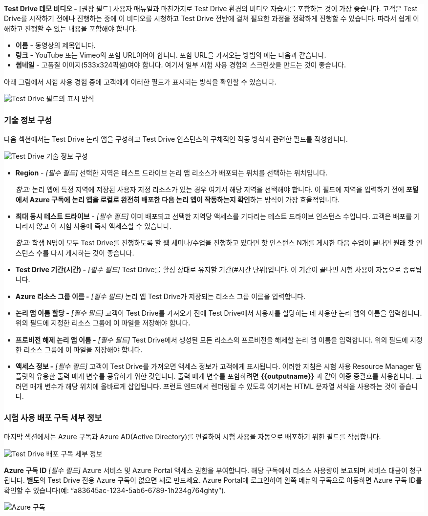 **Test Drive 데모 비디오 -** \[권장 필드\] 사용자 매뉴얼과 마찬가지로 Test Drive 환경의 비디오 자습서를 포함하는 것이 가장 좋습니다. 고객은 Test Drive를 시작하기 전에나 진행하는 중에 이 비디오를 시청하고 Test Drive 전반에 걸쳐 필요한 과정을 정확하게 진행할 수 있습니다. 따라서 쉽게 이해하고 진행할 수 있는 내용을 포함해야 합니다.

- **이름** - 동영상의 제목입니다.
- **링크** - YouTube 또는 Vimeo의 포함 URL이어야 합니다. 포함 URL을 가져오는 방법의 예는 다음과 같습니다.
- **썸네일** - 고품질 이미지(533x324픽셀)여야 합니다. 여기서 일부 시험 사용 경험의 스크린샷을 만드는 것이 좋습니다.

아래 그림에서 시험 사용 경험 중에 고객에게 이러한 필드가 표시되는 방식을 확인할 수 있습니다.

![Test Drive 필드의 표시 방식](./media/azure-resource-manager-test-drive/howtopub4.png)

### <a name="technical-configuration"></a>기술 정보 구성

다음 섹션에서는 Test Drive 논리 앱을 구성하고 Test Drive 인스턴스의 구체적인 작동 방식과 관련한 필드를 작성합니다.

![Test Drive 기술 정보 구성](./media/azure-resource-manager-test-drive/howtopub5_logicapp.png)

- **Region** - *[필수 필드]* 선택한 지역은 테스트 드라이브 논리 앱 리소스가 배포되는 위치를 선택하는 위치입니다.

    *참고:* 논리 앱에 특정 지역에 저장된 사용자 지정 리소스가 있는 경우 여기서 해당 지역을 선택해야 합니다. 이 필드에 지역을 입력하기 전에 **포털에서 Azure 구독에 논리 앱을 로컬로 완전히 배포한 다음 논리 앱이 작동하는지 확인**하는 방식이 가장 효율적입니다.

- **최대 동시 테스트 드라이브** - *[필수 필드]* 이미 배포되고 선택한 지역당 액세스를 기다리는 테스트 드라이브 인스턴스 수입니다. 고객은 배포를 기다리지 않고 이 시험 사용에 즉시 액세스할 수 있습니다.

    *참고:* 학생 N명이 모두 Test Drive를 진행하도록 할 웹 세미나/수업을 진행하고 있다면 핫 인스턴스 N개를 게시한 다음 수업이 끝나면 원래 핫 인스턴스 수를 다시 게시하는 것이 좋습니다.

- **Test Drive 기간(시간) -** *[필수 필드]* Test Drive를 활성 상태로 유지할 기간(\#시간 단위)입니다. 이 기간이 끝나면 시험 사용이 자동으로 종료됩니다.

- **Azure 리소스 그룹 이름 -** *[필수 필드]* 논리 앱 Test Drive가 저장되는 리소스 그룹 이름을 입력합니다.

- **논리 앱 이름 할당 -** *[필수 필드]* 고객이 Test Drive를 가져오기 전에 Test Drive에서 사용자를 할당하는 데 사용한 논리 앱의 이름을 입력합니다. 위의 필드에 지정한 리소스 그룹에 이 파일을 저장해야 합니다.

- **프로비전 해제 논리 앱 이름 -** *[필수 필드]* Test Drive에서 생성된 모든 리소스의 프로비전을 해제할 논리 앱 이름을 입력합니다. 위의 필드에 지정한 리소스 그룹에 이 파일을 저장해야 합니다.

- **액세스 정보 -** *[필수 필드]* 고객이 Test Drive를 가져오면 액세스 정보가 고객에게 표시됩니다. 이러한 지침은 시험 사용 Resource Manager 템플릿의 유용한 출력 매개 변수를 공유하기 위한 것입니다. 출력 매개 변수를 포함하려면 **{{outputname}}** 과 같이 이중 중괄호를 사용합니다. 그러면 매개 변수가 해당 위치에 올바르게 삽입됩니다. 프런트 엔드에서 렌더링될 수 있도록 여기서는 HTML 문자열 서식을 사용하는 것이 좋습니다.

### <a name="test-drive-deployment-subscription-details"></a>시험 사용 배포 구독 세부 정보

마지막 섹션에서는 Azure 구독과 Azure AD(Active Directory)를 연결하여 시험 사용을 자동으로 배포하기 위한 필드를 작성합니다.

![Test Drive 배포 구독 세부 정보](./media/azure-resource-manager-test-drive/subdetails1.png)

**Azure 구독 ID** *[필수 필드]* Azure 서비스 및 Azure Portal 액세스 권한을 부여합니다. 해당 구독에서 리소스 사용량이 보고되며 서비스 대금이 청구됩니다. **별도**의 Test Drive 전용 Azure 구독이 없으면 새로 만드세요. Azure Portal에 로그인하여 왼쪽 메뉴의 구독으로 이동하면 Azure 구독 ID를 확인할 수
있습니다(예: “a83645ac-1234-5ab6-6789-1h234g764ghty”).

![Azure 구독](./media/azure-resource-manager-test-drive/subdetails2.png)
